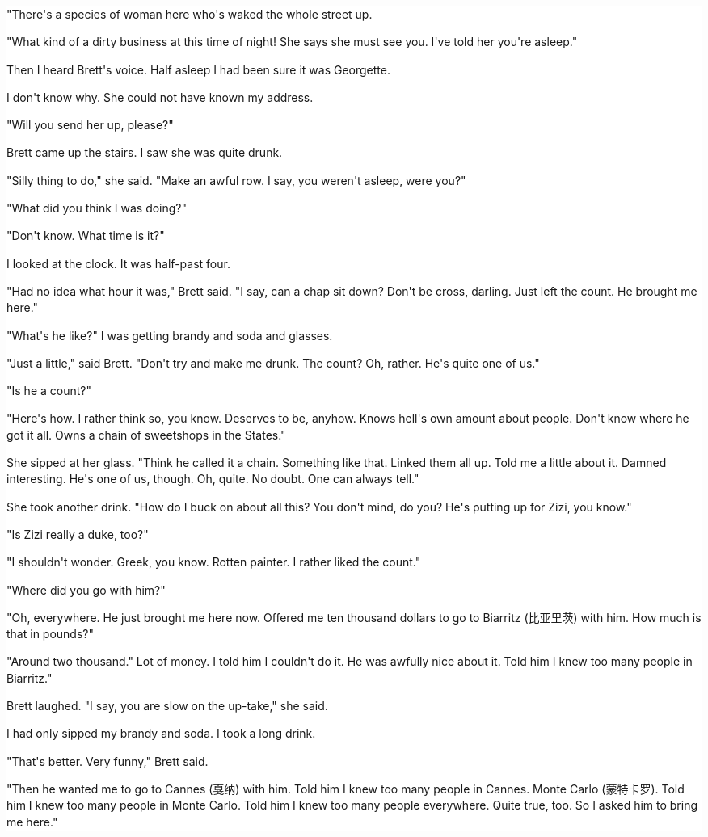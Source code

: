 "There's a species of woman here who's waked the whole street up. 

"What kind of a dirty business at this time of night! She says she must see you. I've told her you're asleep." 

Then I heard Brett's voice. Half asleep I had been sure it was Georgette. 

I don't know why. She could not have known my address. 

"Will you send her up, please?" 

Brett came up the stairs. I saw she was quite drunk. 

"Silly thing to do," she said. "Make an awful row. I say, you weren't asleep, were you?" 

"What did you think I was doing?" 

"Don't know. What time is it?" 

I looked at the clock. It was half-past four. 

"Had no idea what hour it was," Brett said. "I say, can a chap sit down? Don't be cross, darling. Just left the count. He brought me here." 

"What's he like?" I was getting brandy and soda and glasses. 

"Just a little," said Brett. "Don't try and make me drunk. The count? Oh, rather. He's quite one of us." 

"Is he a count?" 

"Here's how. I rather think so, you know. Deserves to be, anyhow. Knows hell's own amount about people. Don't know where he got it all. Owns a chain of sweetshops in the States." 

She sipped at her glass. "Think he called it a chain. Something like that. Linked them all up. Told me a little about it. Damned interesting. He's one of us, though. Oh, quite. No doubt. One can always tell." 

She took another drink. "How do I buck on about all this? You don't mind, do you? He's putting up for Zizi, you know." 

"Is Zizi really a duke, too?" 

"I shouldn't wonder. Greek, you know. Rotten painter. I rather liked the count." 

"Where did you go with him?" 

"Oh, everywhere. He just brought me here now. Offered me ten thousand dollars to go to Biarritz (比亚里茨) with him. How much is that in pounds?" 

"Around two thousand." Lot of money. I told him I couldn't do it. He was awfully nice about it. Told him I knew too many people in Biarritz." 

Brett laughed. "I say, you are slow on the up-take," she said. 

I had only sipped my brandy and soda. I took a long drink. 

"That's better. Very funny," Brett said. 

"Then he wanted me to go to Cannes (戛纳) with him. Told him I knew too many people in Cannes. Monte Carlo (蒙特卡罗). Told him I knew too many people in Monte Carlo. Told him I knew too many people everywhere. Quite true, too. So I asked him to bring me here." 
